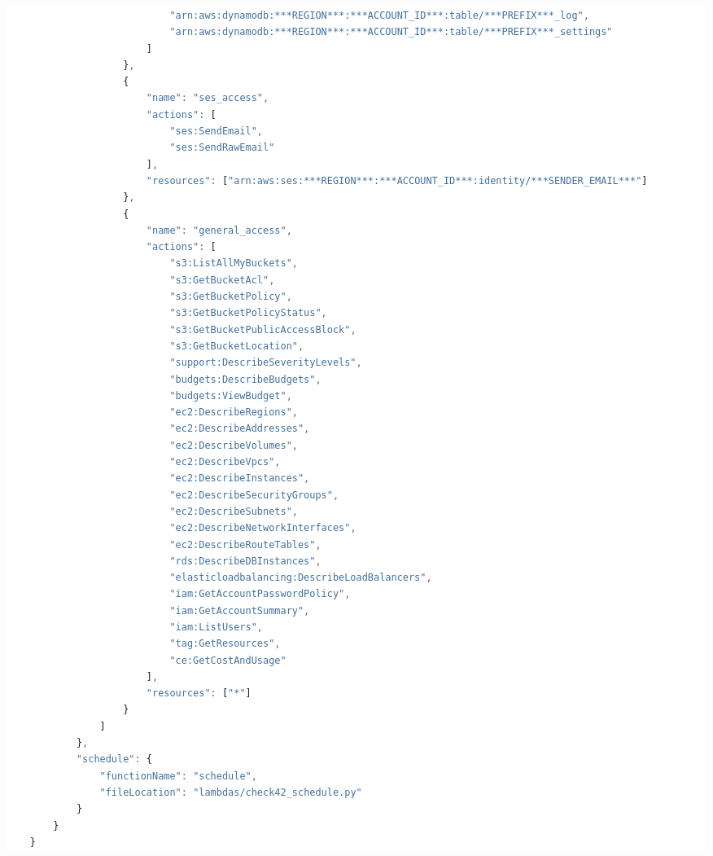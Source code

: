 ```JavaScript
                            "arn:aws:dynamodb:***REGION***:***ACCOUNT_ID***:table/***PREFIX***_log",
                            "arn:aws:dynamodb:***REGION***:***ACCOUNT_ID***:table/***PREFIX***_settings"
                        ]
                    },
                    {
                        "name": "ses_access",
                        "actions": [
                            "ses:SendEmail",
                            "ses:SendRawEmail"
                        ],
                        "resources": ["arn:aws:ses:***REGION***:***ACCOUNT_ID***:identity/***SENDER_EMAIL***"]
                    },
                    {
                        "name": "general_access",
                        "actions": [
                            "s3:ListAllMyBuckets",
                            "s3:GetBucketAcl",
                            "s3:GetBucketPolicy",
                            "s3:GetBucketPolicyStatus",
                            "s3:GetBucketPublicAccessBlock",
                            "s3:GetBucketLocation",
                            "support:DescribeSeverityLevels",
                            "budgets:DescribeBudgets",
                            "budgets:ViewBudget",
                            "ec2:DescribeRegions",
                            "ec2:DescribeAddresses",
                            "ec2:DescribeVolumes",
                            "ec2:DescribeVpcs",
                            "ec2:DescribeInstances",
                            "ec2:DescribeSecurityGroups",
                            "ec2:DescribeSubnets",
                            "ec2:DescribeNetworkInterfaces",
                            "ec2:DescribeRouteTables",
                            "rds:DescribeDBInstances",
                            "elasticloadbalancing:DescribeLoadBalancers",
                            "iam:GetAccountPasswordPolicy",
                            "iam:GetAccountSummary",
                            "iam:ListUsers",
                            "tag:GetResources",
                            "ce:GetCostAndUsage"
                        ],
                        "resources": ["*"]
                    }
                ]
            },
            "schedule": {
                "functionName": "schedule",
                "fileLocation": "lambdas/check42_schedule.py"
            }
        }
    }
```

